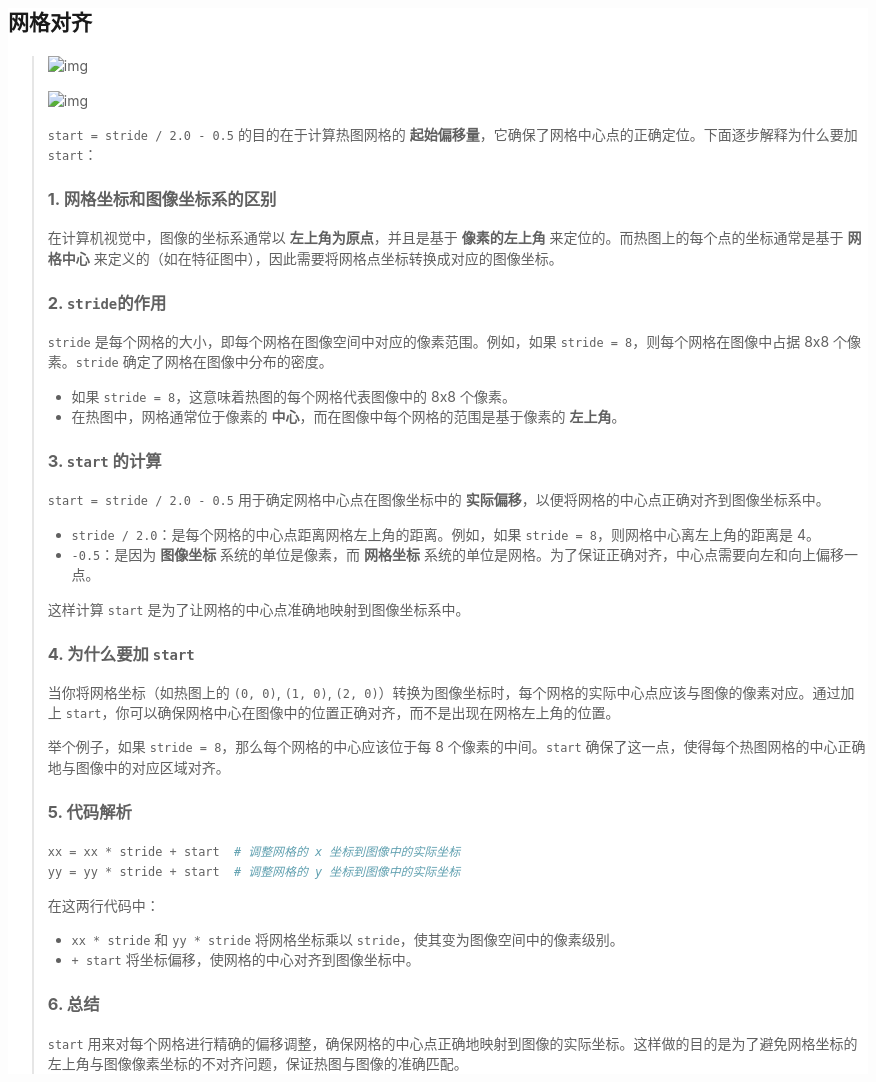 ## 网格对齐

> ![img](https://pica.zhimg.com/v2-719d4477f6bbf0a4ec5a3e690e42d418_1440w.jpg)
>
> ![img](https://pica.zhimg.com/v2-70b12ba49b69ffcc1475891c90f0a8e2_1440w.jpg)
>
> `start = stride / 2.0 - 0.5` 的目的在于计算热图网格的 **起始偏移量**，它确保了网格中心点的正确定位。下面逐步解释为什么要加 `start`：
>
> ### 1. **网格坐标和图像坐标系的区别**
>    在计算机视觉中，图像的坐标系通常以 **左上角为原点**，并且是基于 **像素的左上角** 来定位的。而热图上的每个点的坐标通常是基于 **网格中心** 来定义的（如在特征图中），因此需要将网格点坐标转换成对应的图像坐标。
>
> ### 2. **`stride`的作用**
>    `stride` 是每个网格的大小，即每个网格在图像空间中对应的像素范围。例如，如果 `stride = 8`，则每个网格在图像中占据 8x8 个像素。`stride` 确定了网格在图像中分布的密度。
>
>    - 如果 `stride = 8`，这意味着热图的每个网格代表图像中的 8x8 个像素。
>    - 在热图中，网格通常位于像素的 **中心**，而在图像中每个网格的范围是基于像素的 **左上角**。
>
> ### 3. **`start` 的计算**
>    `start = stride / 2.0 - 0.5` 用于确定网格中心点在图像坐标中的 **实际偏移**，以便将网格的中心点正确对齐到图像坐标系中。
>
>    - `stride / 2.0`：是每个网格的中心点距离网格左上角的距离。例如，如果 `stride = 8`，则网格中心离左上角的距离是 4。
>    - `-0.5`：是因为 **图像坐标** 系统的单位是像素，而 **网格坐标** 系统的单位是网格。为了保证正确对齐，中心点需要向左和向上偏移一点。
>
>    这样计算 `start` 是为了让网格的中心点准确地映射到图像坐标系中。
>
> ### 4. **为什么要加 `start`**
>    当你将网格坐标（如热图上的 `(0, 0)`, `(1, 0)`, `(2, 0)`）转换为图像坐标时，每个网格的实际中心点应该与图像的像素对应。通过加上 `start`，你可以确保网格中心在图像中的位置正确对齐，而不是出现在网格左上角的位置。
>
>    举个例子，如果 `stride = 8`，那么每个网格的中心应该位于每 8 个像素的中间。`start` 确保了这一点，使得每个热图网格的中心正确地与图像中的对应区域对齐。
>
> ### 5. **代码解析**
>    ```python
>    xx = xx * stride + start  # 调整网格的 x 坐标到图像中的实际坐标
>    yy = yy * stride + start  # 调整网格的 y 坐标到图像中的实际坐标
>    ```
>
>    在这两行代码中：
>    - `xx * stride` 和 `yy * stride` 将网格坐标乘以 `stride`，使其变为图像空间中的像素级别。
>    - `+ start` 将坐标偏移，使网格的中心对齐到图像坐标中。
>
> ### 6. **总结**
>    `start` 用来对每个网格进行精确的偏移调整，确保网格的中心点正确地映射到图像的实际坐标。这样做的目的是为了避免网格坐标的左上角与图像像素坐标的不对齐问题，保证热图与图像的准确匹配。